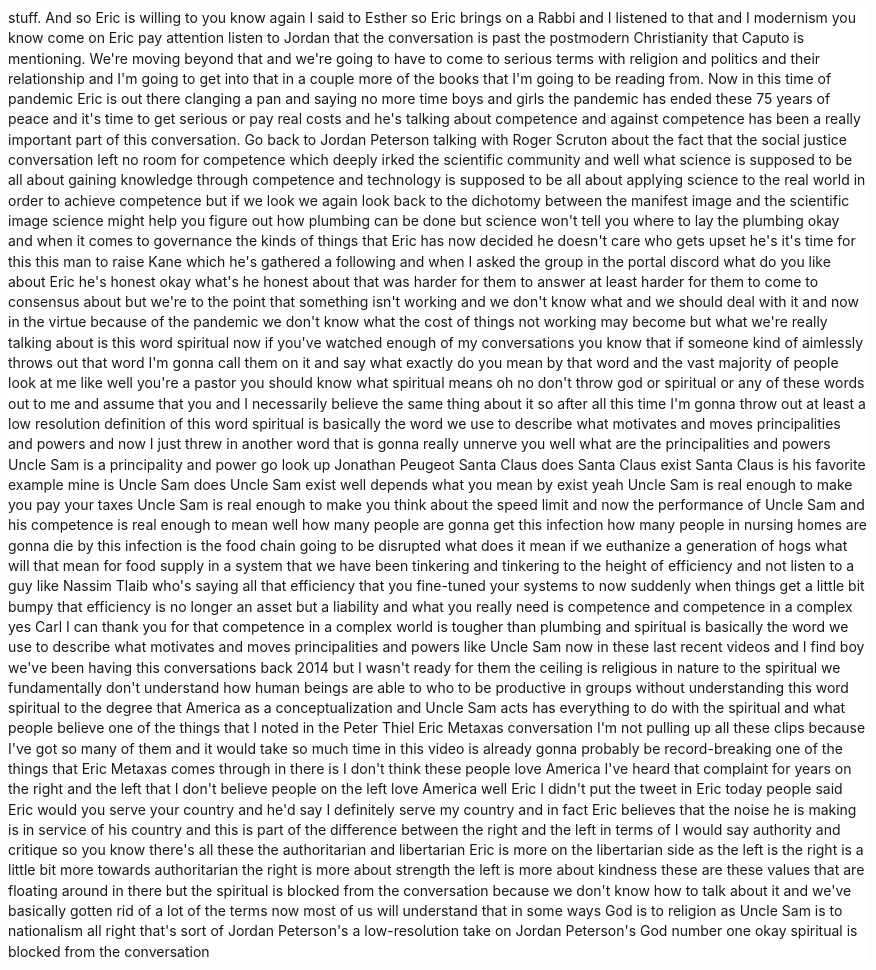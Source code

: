 stuff. And so Eric is willing to you know again I said to Esther so Eric brings on a Rabbi and I listened to that and I modernism you know come on Eric pay attention listen to Jordan that the conversation is past the postmodern Christianity that Caputo is mentioning. We're moving beyond that and we're going to have to come to serious terms with religion and politics and their relationship and I'm going to get into that in a couple more of the books that I'm going to be reading from. Now in this time of pandemic Eric is out there clanging a pan and saying no more time boys and girls the pandemic has ended these 75 years of peace and it's time to get serious or pay real costs and he's talking about competence and against competence has been a really important part of this conversation. Go back to Jordan Peterson talking with Roger Scruton about the fact that the social justice conversation left no room for competence which deeply irked the scientific community and well what science is supposed to be all about gaining knowledge through competence and technology is supposed to be all about applying science to the real world in order to achieve competence but if we look we again look back to the dichotomy between the manifest image and the scientific image science might help you figure out how plumbing can be done but science won't tell you where to lay the plumbing okay and when it comes to governance the kinds of things that Eric has now decided he doesn't care who gets upset he's it's time for this this man to raise Kane which he's gathered a following and when I asked the group in the portal discord what do you like about Eric he's honest okay what's he honest about that was harder for them to answer at least harder for them to come to consensus about but we're to the point that something isn't working and we don't know what and we should deal with it and now in the virtue because of the pandemic we don't know what the cost of things not working may become but what we're really talking about is this word spiritual now if you've watched enough of my conversations you know that if someone kind of aimlessly throws out that word I'm gonna call them on it and say what exactly do you mean by that word and the vast majority of people look at me like well you're a pastor you should know what spiritual means oh no don't throw god or spiritual or any of these words out to me and assume that you and I necessarily believe the same thing about it so after all this time I'm gonna throw out at least a low resolution definition of this word spiritual is basically the word we use to describe what motivates and moves principalities and powers and now I just threw in another word that is gonna really unnerve you well what are the principalities and powers Uncle Sam is a principality and power go look up Jonathan Peugeot Santa Claus does Santa Claus exist Santa Claus is his favorite example mine is Uncle Sam does Uncle Sam exist well depends what you mean by exist yeah Uncle Sam is real enough to make you pay your taxes Uncle Sam is real enough to make you think about the speed limit and now the performance of Uncle Sam and his competence is real enough to mean well how many people are gonna get this infection how many people in nursing homes are gonna die by this infection is the food chain going to be disrupted what does it mean if we euthanize a generation of hogs what will that mean for food supply in a system that we have been tinkering and tinkering to the height of efficiency and not listen to a guy like Nassim Tlaib who's saying all that efficiency that you fine-tuned your systems to now suddenly when things get a little bit bumpy that efficiency is no longer an asset but a liability and what you really need is competence and competence in a complex yes Carl I can thank you for that competence in a complex world is tougher than plumbing and spiritual is basically the word we use to describe what motivates and moves principalities and powers like Uncle Sam now in these last recent videos and I find boy we've been having this conversations back 2014 but I wasn't ready for them the ceiling is religious in nature to the spiritual we fundamentally don't understand how human beings are able to who to be productive in groups without understanding this word spiritual to the degree that America as a conceptualization and Uncle Sam acts has everything to do with the spiritual and what people believe one of the things that I noted in the Peter Thiel Eric Metaxas conversation I'm not pulling up all these clips because I've got so many of them and it would take so much time in this video is already gonna probably be record-breaking one of the things that Eric Metaxas comes through in there is I don't think these people love America I've heard that complaint for years on the right and the left that I don't believe people on the left love America well Eric I didn't put the tweet in Eric today people said Eric would you serve your country and he'd say I definitely serve my country and in fact Eric believes that the noise he is making is in service of his country and this is part of the difference between the right and the left in terms of I would say authority and critique so you know there's all these the authoritarian and libertarian Eric is more on the libertarian side as the left is the right is a little bit more towards authoritarian the right is more about strength the left is more about kindness these are these values that are floating around in there but the spiritual is blocked from the conversation because we don't know how to talk about it and we've basically gotten rid of a lot of the terms now most of us will understand that in some ways God is to religion as Uncle Sam is to nationalism all right that's sort of Jordan Peterson's a low-resolution take on Jordan Peterson's God number one okay spiritual is blocked from the conversation